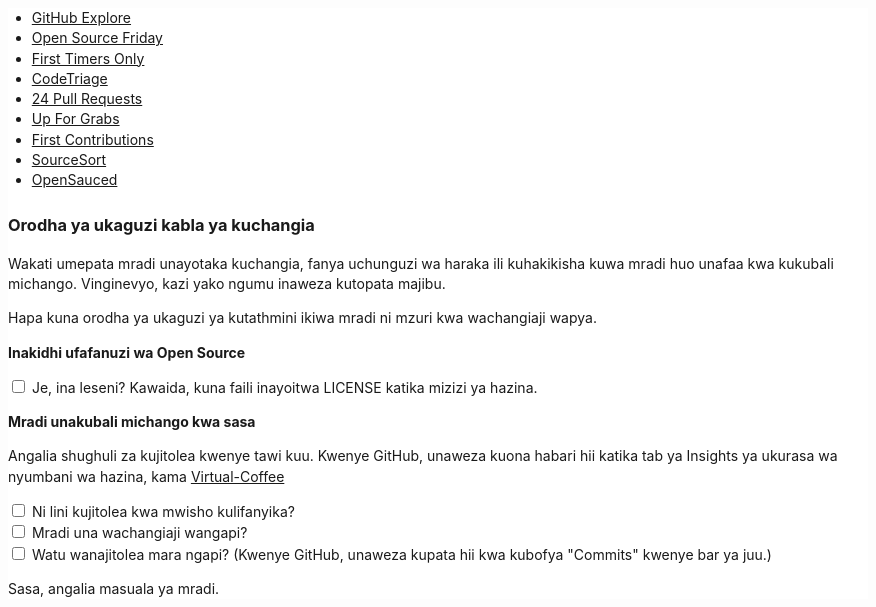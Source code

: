 * [GitHub Explore](https://github.com/explore/)
* [Open Source Friday](https://opensourcefriday.com)
* [First Timers Only](https://www.firsttimersonly.com/)
* [CodeTriage](https://www.codetriage.com/)
* [24 Pull Requests](https://24pullrequests.com/)
* [Up For Grabs](https://up-for-grabs.net/)
* [First Contributions](https://firstcontributions.github.io)
* [SourceSort](https://web.archive.org/web/20201111233803/https://www.sourcesort.com/)
* [OpenSauced](https://opensauced.pizza/)

### Orodha ya ukaguzi kabla ya kuchangia

Wakati umepata mradi unayotaka kuchangia, fanya uchunguzi wa haraka ili kuhakikisha kuwa mradi huo unafaa kwa kukubali michango. Vinginevyo, kazi yako ngumu inaweza kutopata majibu.

Hapa kuna orodha ya ukaguzi ya kutathmini ikiwa mradi ni mzuri kwa wachangiaji wapya.

**Inakidhi ufafanuzi wa Open Source**

<div class="clearfix mb-2">
  <input type="checkbox" id="cbox1" class="d-block float-left mt-1 mr-2" value="checkbox">
  <label for="cbox1" class="overflow-hidden d-block text-normal">
  Je, ina leseni? Kawaida, kuna faili inayoitwa LICENSE katika mizizi ya hazina.
  </label>
</div>

**Mradi unakubali michango kwa sasa**

Angalia shughuli za kujitolea kwenye tawi kuu. Kwenye GitHub, unaweza kuona habari hii katika tab ya Insights ya ukurasa wa nyumbani wa hazina, kama [Virtual-Coffee](https://github.com/Virtual-Coffee/virtualcoffee.io/pulse)

<div class="clearfix mb-2">
  <input type="checkbox" id="cbox2" class="d-block float-left mt-1 mr-2" value="checkbox">
  <label for="cbox2" class="overflow-hidden d-block text-normal">
  Ni lini kujitolea kwa mwisho kulifanyika?
  </label>
</div>

<div class="clearfix mb-2">
  <input type="checkbox" id="cbox3" class="d-block float-left mt-1 mr-2" value="checkbox">
  <label for="cbox3" class="overflow-hidden d-block text-normal">
  Mradi una wachangiaji wangapi?
  </label>
</div>

<div class="clearfix mb-4">
  <input type="checkbox" id="cbox4" class="d-block float-left mt-1 mr-2" value="checkbox">
  <label for="cbox4" class="overflow-hidden d-block text-normal">
  Watu wanajitolea mara ngapi? (Kwenye GitHub, unaweza kupata hii kwa kubofya "Commits" kwenye bar ya juu.)
  </label>
</div>

Sasa, angalia masuala ya mradi.
